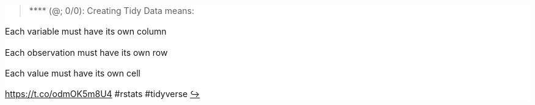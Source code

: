 


> **** (@; 0/0): Creating Tidy Data means:
>
Each variable must have its own column
>
Each observation must have its own row
>
Each value must have its own cell
>
https://t.co/odmOK5m8U4 #rstats #tidyverse  [&#8618;](https://twitter.com/dataandme/status/932215300493254657)




